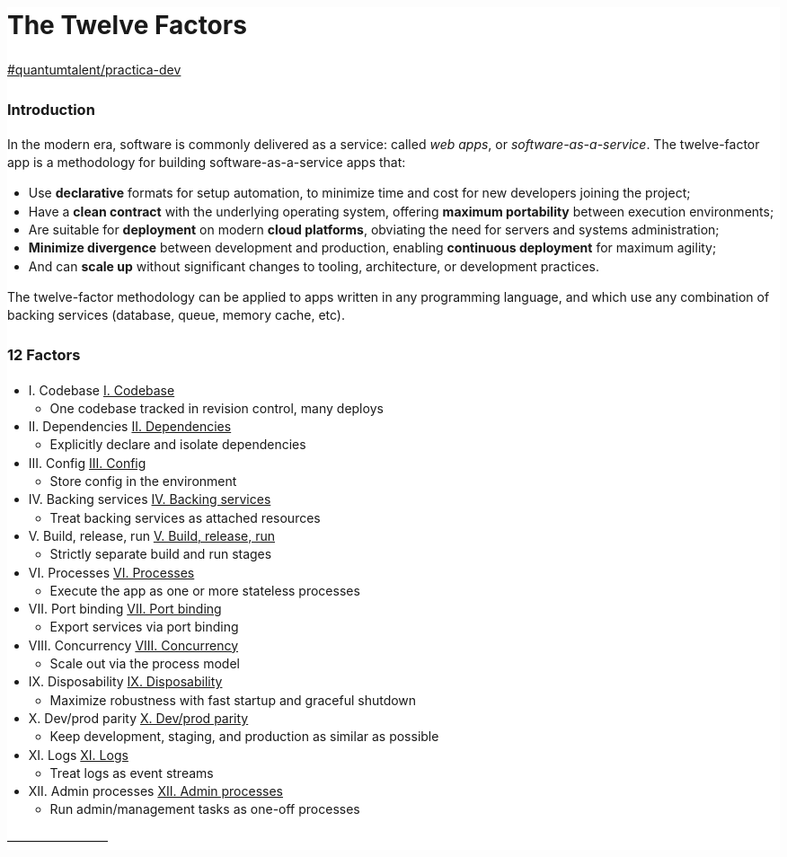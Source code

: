 # The Twelve Factors



[#quantumtalent/practica-dev](bear://x-callback-url/open-tag?name=quantumtalent/practica-dev)

### Introduction

In the modern era, software is commonly delivered as a service: called _web apps_, or _software-as-a-service_. The twelve-factor app is a methodology for building software-as-a-service apps that:

* Use **declarative** formats for setup automation, to minimize time and cost for new developers joining the project;
* Have a **clean contract** with the underlying operating system, offering **maximum portability** between execution environments;
* Are suitable for **deployment** on modern **cloud platforms**, obviating the need for servers and systems administration;
* **Minimize divergence** between development and production, enabling **continuous deployment** for maximum agility;
* And can **scale up** without significant changes to tooling, architecture, or development practices.

The twelve-factor methodology can be applied to apps written in any programming language, and which use any combination of backing services (database, queue, memory cache, etc).

### 12 Factors

* I. Codebase [I. Codebase](https://12factor.net/codebase)
  * One codebase tracked in revision control, many deploys
* II. Dependencies [II. Dependencies](https://12factor.net/dependencies)
  * Explicitly declare and isolate dependencies
* III. Config [III. Config](https://12factor.net/config)
  * Store config in the environment
* IV. Backing services [IV. Backing services](https://12factor.net/backing-services)
  * Treat backing services as attached resources
* V. Build, release, run [V. Build, release, run](https://12factor.net/build-release-run)
  * Strictly separate build and run stages
* VI. Processes [VI. Processes](https://12factor.net/processes)
  * Execute the app as one or more stateless processes
* VII. Port binding [VII. Port binding](https://12factor.net/port-binding)
  * Export services via port binding
* VIII. Concurrency [VIII. Concurrency](https://12factor.net/concurrency)
  * Scale out via the process model
* IX. Disposability [IX. Disposability](https://12factor.net/disposability)
  * Maximize robustness with fast startup and graceful shutdown
* X. Dev/prod parity [X. Dev/prod parity](https://12factor.net/dev-prod-parity)
  * Keep development, staging, and production as similar as possible
* XI. Logs [XI. Logs](https://12factor.net/logs)
  * Treat logs as event streams
* XII. Admin processes [XII. Admin processes](https://12factor.net/admin-processes)
  * Run admin/management tasks as one-off processes

————————
